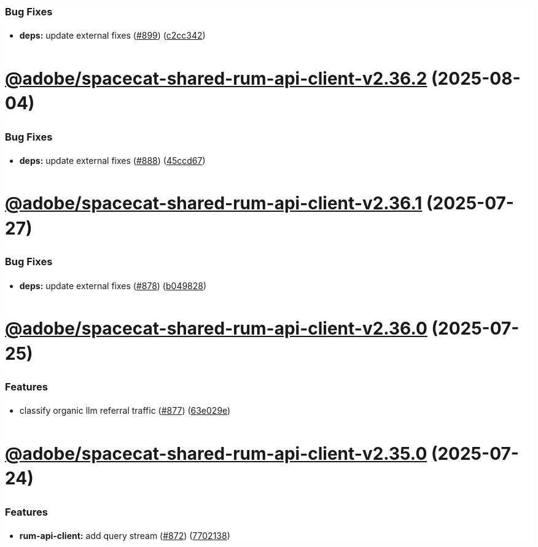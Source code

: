 
### Bug Fixes

* **deps:** update external fixes ([#899](https://github.com/adobe/spacecat-shared/issues/899)) ([c2cc342](https://github.com/adobe/spacecat-shared/commit/c2cc3422a0a4a3f8d1a2724847da456bf801ff59))

# [@adobe/spacecat-shared-rum-api-client-v2.36.2](https://github.com/adobe/spacecat-shared/compare/@adobe/spacecat-shared-rum-api-client-v2.36.1...@adobe/spacecat-shared-rum-api-client-v2.36.2) (2025-08-04)


### Bug Fixes

* **deps:** update external fixes ([#888](https://github.com/adobe/spacecat-shared/issues/888)) ([45ccd67](https://github.com/adobe/spacecat-shared/commit/45ccd679577031d01771aa642ac0c2e33b22af6f))

# [@adobe/spacecat-shared-rum-api-client-v2.36.1](https://github.com/adobe/spacecat-shared/compare/@adobe/spacecat-shared-rum-api-client-v2.36.0...@adobe/spacecat-shared-rum-api-client-v2.36.1) (2025-07-27)


### Bug Fixes

* **deps:** update external fixes ([#878](https://github.com/adobe/spacecat-shared/issues/878)) ([b049828](https://github.com/adobe/spacecat-shared/commit/b04982839c0ff5e4de4ab0e37508c5eb5272a679))

# [@adobe/spacecat-shared-rum-api-client-v2.36.0](https://github.com/adobe/spacecat-shared/compare/@adobe/spacecat-shared-rum-api-client-v2.35.0...@adobe/spacecat-shared-rum-api-client-v2.36.0) (2025-07-25)


### Features

* classify organic llm referral traffic ([#877](https://github.com/adobe/spacecat-shared/issues/877)) ([63e029e](https://github.com/adobe/spacecat-shared/commit/63e029ee3db343d487ba1cbe2a006b11dce683bf))

# [@adobe/spacecat-shared-rum-api-client-v2.35.0](https://github.com/adobe/spacecat-shared/compare/@adobe/spacecat-shared-rum-api-client-v2.34.1...@adobe/spacecat-shared-rum-api-client-v2.35.0) (2025-07-24)


### Features

* **rum-api-client:** add query stream ([#872](https://github.com/adobe/spacecat-shared/issues/872)) ([7702138](https://github.com/adobe/spacecat-shared/commit/77021388a298843f3ec2571c9a6f148184fa2814))
